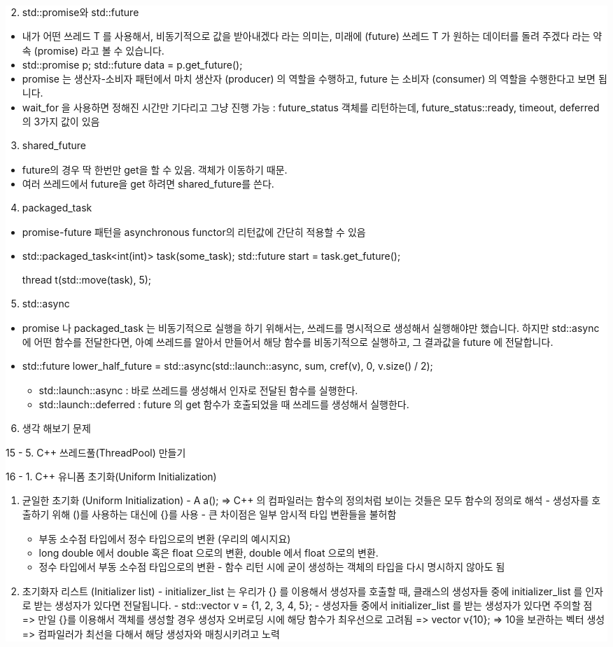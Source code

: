   2) std::promise와 std::future
  - 내가 어떤 쓰레드 T 를 사용해서, 비동기적으로 값을 받아내겠다 라는 의미는,
    미래에 (future) 쓰레드 T 가 원하는 데이터를 돌려 주겠다 라는 약속 (promise) 라고 볼 수 있습니다.
  - std::promise<string> p;
    std::future<string> data = p.get_future();
  - promise 는 생산자-소비자 패턴에서 마치 생산자 (producer) 의 역할을 수행하고,
    future 는 소비자 (consumer) 의 역할을 수행한다고 보면 됩니다.
  - wait_for 을 사용하면 정해진 시간만 기다리고 그냥 진행 가능
    : future_status 객체를 리턴하는데, future_status::ready, timeout, deferred의 3가지 값이 있음

  3) shared_future
  - future의 경우 딱 한번만 get을 할 수 있음. 객체가 이동하기 때문.
  - 여러 쓰레드에서 future을 get 하려면 shared_future를 쓴다.

  4) packaged_task
  - promise-future 패턴을 asynchronous functor의 리턴값에 간단히 적용할 수 있음
  - std::packaged_task<int(int)> task(some_task);
    std::future<int> start = task.get_future();

    thread t(std::move(task), 5);

  5) std::async
  - promise 나 packaged_task 는 비동기적으로 실행을 하기 위해서는, 쓰레드를 명시적으로 생성해서 실행해야만 했습니다.
    하지만 std::async 에 어떤 함수를 전달한다면, 아예 쓰레드를 알아서 만들어서 해당 함수를 비동기적으로 실행하고,
    그 결과값을 future 에 전달합니다.
  - std::future<int> lower_half_future =
     std::async(std::launch::async, sum, cref(v), 0, v.size() / 2);

     - std::launch::async : 바로 쓰레드를 생성해서 인자로 전달된 함수를 실행한다.
     - std::launch::deferred : future 의 get 함수가 호출되었을 때 쓰레드를 생성해서 실행한다.

  6) 생각 해보기 문제


15 - 5. C++ 쓰레드풀(ThreadPool) 만들기


16 - 1. C++ 유니폼 초기화(Uniform Initialization)
  1) 균일한 초기화 (Uniform Initialization)
    - A a(); => C++ 의 컴파일러는 함수의 정의처럼 보이는 것들은 모두 함수의 정의로 해석
    - 생성자를 호출하기 위해 ()를 사용하는 대신에 {}를 사용
    - 큰 차이점은 일부 암시적 타입 변환들을 불허함
      - 부동 소수점 타입에서 정수 타입으로의 변환 (우리의 예시지요)
      - long double 에서 double 혹은 float 으로의 변환, double 에서 float 으로의 변환.
      - 정수 타입에서 부동 소수점 타입으로의 변환
    - 함수 리턴 시에 굳이 생성하는 객체의 타입을 다시 명시하지 않아도 됨

  2) 초기화자 리스트 (Initializer list)
    - initializer_list 는 우리가 {} 를 이용해서 생성자를 호출할 때,
      클래스의 생성자들 중에 initializer_list 를 인자로 받는 생성자가 있다면 전달됩니다.
    - std::vector<int> v = {1, 2, 3, 4, 5};
    - 생성자들 중에서 initializer_list 를 받는 생성자가 있다면 주의할 점
      => 만일 {}를 이용해서 객체를 생성할 경우 생성자 오버로딩 시에 해당 함수가 최우선으로 고려됨
      => vector v{10}; => 10을 보관하는 벡터 생성
	  => 컴파일러가 최선을 다해서 해당 생성자와 매칭시키려고 노력
